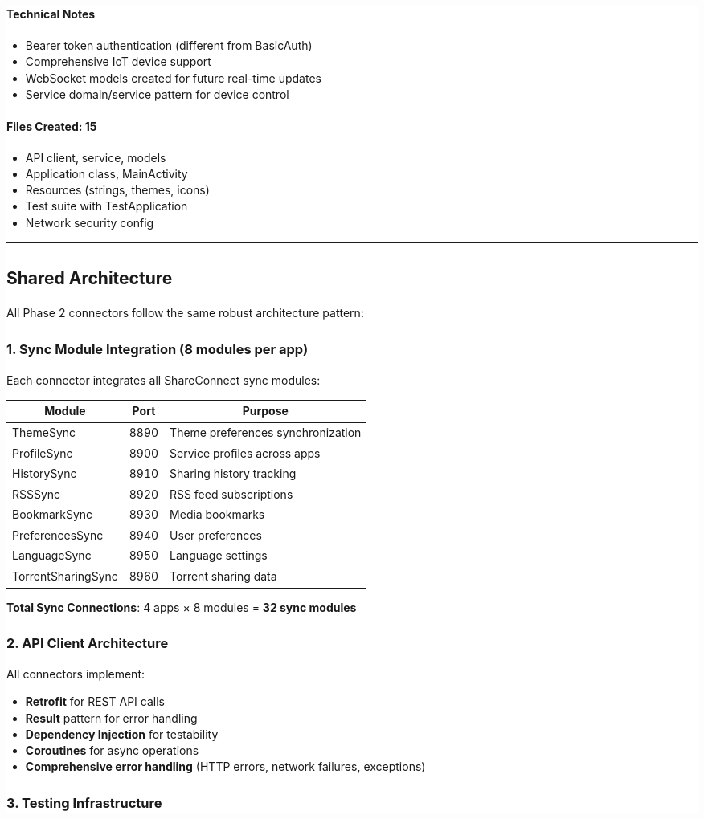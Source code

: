 #### Technical Notes
- Bearer token authentication (different from BasicAuth)
- Comprehensive IoT device support
- WebSocket models created for future real-time updates
- Service domain/service pattern for device control

#### Files Created: 15
- API client, service, models
- Application class, MainActivity
- Resources (strings, themes, icons)
- Test suite with TestApplication
- Network security config

---

## Shared Architecture

All Phase 2 connectors follow the same robust architecture pattern:

### 1. Sync Module Integration (8 modules per app)

Each connector integrates all ShareConnect sync modules:

| Module | Port | Purpose |
|--------|------|---------|
| ThemeSync | 8890 | Theme preferences synchronization |
| ProfileSync | 8900 | Service profiles across apps |
| HistorySync | 8910 | Sharing history tracking |
| RSSSync | 8920 | RSS feed subscriptions |
| BookmarkSync | 8930 | Media bookmarks |
| PreferencesSync | 8940 | User preferences |
| LanguageSync | 8950 | Language settings |
| TorrentSharingSync | 8960 | Torrent sharing data |

**Total Sync Connections**: 4 apps × 8 modules = **32 sync modules**

### 2. API Client Architecture

All connectors implement:
- **Retrofit** for REST API calls
- **Result<T>** pattern for error handling
- **Dependency Injection** for testability
- **Coroutines** for async operations
- **Comprehensive error handling** (HTTP errors, network failures, exceptions)

### 3. Testing Infrastructure
